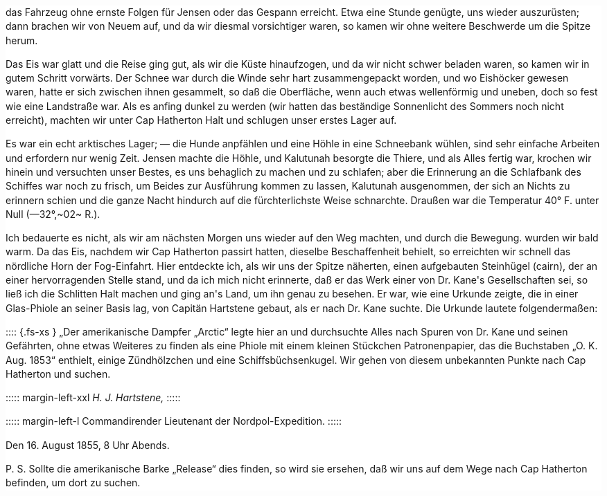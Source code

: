 das Fahrzeug ohne ernste Folgen für Jensen oder das Gespann erreicht. Etwa eine
Stunde genügte, uns wieder auszurüsten; dann brachen wir von Neuem auf, und da
wir diesmal vorsichtiger waren, so kamen wir ohne weitere Beschwerde um die
Spitze herum.

Das Eis war glatt und die Reise ging gut, als wir die Küste hinaufzogen, und da
wir nicht schwer beladen waren, so kamen wir in gutem Schritt vorwärts. Der
Schnee war durch die Winde sehr hart zusammengepackt worden, und wo Eishöcker
gewesen waren, hatte er sich zwischen ihnen gesammelt, so daß die Oberfläche,
wenn auch etwas wellenförmig und uneben, doch so fest wie eine Landstraße war.
Als es anfing dunkel zu werden (wir hatten das beständige Sonnenlicht des
Sommers noch nicht erreicht), machten wir unter Cap Hatherton Halt und schlugen
unser erstes Lager auf.

Es war ein echt arktisches Lager; — die Hunde anpfählen und eine Höhle in eine
Schneebank wühlen, sind sehr einfache Arbeiten und erfordern nur wenig Zeit.
Jensen machte die Höhle, und Kalutunah besorgte die Thiere, und als Alles fertig
war, krochen wir hinein und versuchten unser Bestes, es uns behaglich zu machen
und zu schlafen; aber die Erinnerung an die Schlafbank des Schiffes war noch zu
frisch, um Beides zur Ausführung kommen zu lassen, Kalutunah ausgenommen, der
sich an Nichts zu erinnern schien und die ganze Nacht hindurch auf die
fürchterlichste Weise schnarchte. Draußen war die Temperatur 40° F. unter Null
(—32°,~02~ R.). 

Ich bedauerte es nicht, als wir am nächsten Morgen uns wieder auf den Weg
machten, und durch die Bewegung. wurden wir bald warm. Da das Eis, nachdem wir
Cap Hatherton passirt hatten, dieselbe Beschaffenheit behielt, so erreichten wir
schnell das nördliche Horn der Fog-Einfahrt. Hier entdeckte ich, als wir uns der
Spitze näherten, einen aufgebauten Steinhügel (cairn), der an einer
hervorragenden Stelle stand, und da ich mich nicht erinnerte, daß er das Werk
einer von Dr. Kane's Gesellschaften sei, so ließ ich die Schlitten Halt machen
und ging an's Land, um ihn genau zu besehen. Er war, wie eine Urkunde zeigte,
die in einer Glas-Phiole an seiner Basis lag, von Capitän Hartstene 
gebaut, als er nach Dr. Kane suchte. Die Urkunde lautete folgendermaßen: 

:::: {.fs-xs }
„Der amerikanische Dampfer „Arctic“ legte hier an und durchsuchte Alles nach
Spuren von Dr. Kane und seinen Gefährten, ohne etwas Weiteres zu finden als eine
Phiole mit einem kleinen Stückchen Patronenpapier, das die Buchstaben „O. K.
Aug. 1853“ enthielt, einige Zündhölzchen und eine Schiffsbüchsenkugel. Wir gehen
von diesem unbekannten Punkte nach Cap Hatherton und suchen.

::::: margin-left-xxl
*H. J. Hartstene,*
:::::

::::: margin-left-l
Commandirender Lieutenant der Nordpol-Expedition.
:::::

Den 16. August 1855, 8 Uhr Abends.

P. S. Sollte die amerikanische Barke „Release“ dies finden, so wird sie ersehen,
daß wir uns auf dem Wege nach Cap Hatherton befinden, um dort zu suchen.
